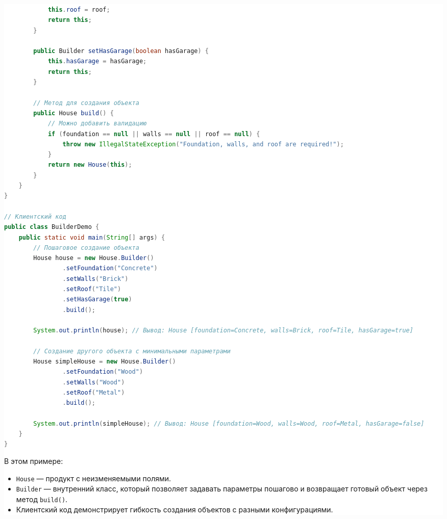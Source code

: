 ```java
            this.roof = roof;
            return this;
        }

        public Builder setHasGarage(boolean hasGarage) {
            this.hasGarage = hasGarage;
            return this;
        }

        // Метод для создания объекта
        public House build() {
            // Можно добавить валидацию
            if (foundation == null || walls == null || roof == null) {
                throw new IllegalStateException("Foundation, walls, and roof are required!");
            }
            return new House(this);
        }
    }
}

// Клиентский код
public class BuilderDemo {
    public static void main(String[] args) {
        // Пошаговое создание объекта
        House house = new House.Builder()
                .setFoundation("Concrete")
                .setWalls("Brick")
                .setRoof("Tile")
                .setHasGarage(true)
                .build();

        System.out.println(house); // Вывод: House [foundation=Concrete, walls=Brick, roof=Tile, hasGarage=true]

        // Создание другого объекта с минимальными параметрами
        House simpleHouse = new House.Builder()
                .setFoundation("Wood")
                .setWalls("Wood")
                .setRoof("Metal")
                .build();

        System.out.println(simpleHouse); // Вывод: House [foundation=Wood, walls=Wood, roof=Metal, hasGarage=false]
    }
}
```

В этом примере:
- `House` — продукт с неизменяемыми полями.
- `Builder` — внутренний класс, который позволяет задавать параметры пошагово и возвращает готовый объект через метод `build()`.
- Клиентский код демонстрирует гибкость создания объектов с разными конфигурациями.
